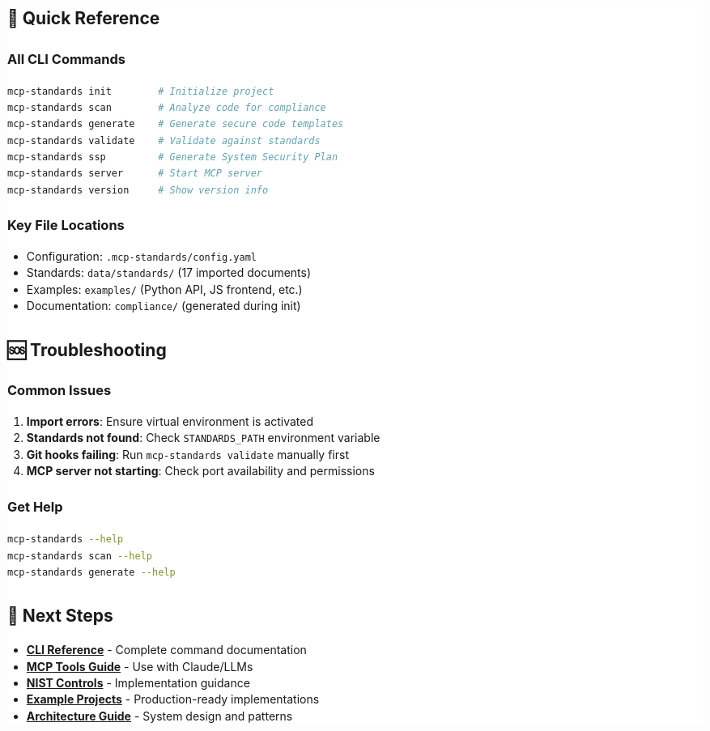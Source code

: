 ## 🎯 Quick Reference

### All CLI Commands
```bash
mcp-standards init        # Initialize project
mcp-standards scan        # Analyze code for compliance
mcp-standards generate    # Generate secure code templates
mcp-standards validate    # Validate against standards
mcp-standards ssp         # Generate System Security Plan
mcp-standards server      # Start MCP server
mcp-standards version     # Show version info
```

### Key File Locations
- Configuration: `.mcp-standards/config.yaml`
- Standards: `data/standards/` (17 imported documents)
- Examples: `examples/` (Python API, JS frontend, etc.)
- Documentation: `compliance/` (generated during init)

## 🆘 Troubleshooting

### Common Issues
1. **Import errors**: Ensure virtual environment is activated
2. **Standards not found**: Check `STANDARDS_PATH` environment variable
3. **Git hooks failing**: Run `mcp-standards validate` manually first
4. **MCP server not starting**: Check port availability and permissions

### Get Help
```bash
mcp-standards --help
mcp-standards scan --help
mcp-standards generate --help
```

## 🚀 Next Steps

- **[CLI Reference](./cli.md)** - Complete command documentation
- **[MCP Tools Guide](../api/mcp-tools.md)** - Use with Claude/LLMs
- **[NIST Controls](../nist/controls.md)** - Implementation guidance
- **[Example Projects](../../examples/)** - Production-ready implementations
- **[Architecture Guide](../architecture/)** - System design and patterns